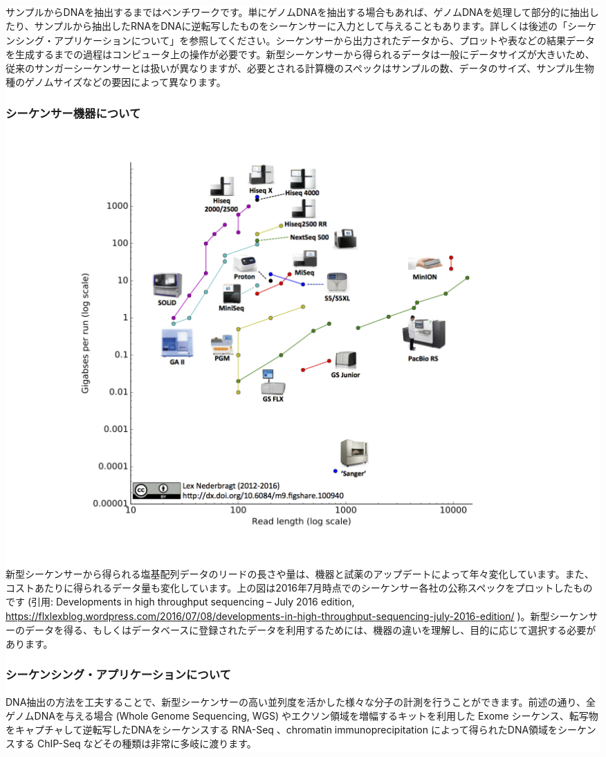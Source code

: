 サンプルからDNAを抽出するまではベンチワークです。単にゲノムDNAを抽出する場合もあれば、ゲノムDNAを処理して部分的に抽出したり、サンプルから抽出したRNAをDNAに逆転写したものをシーケンサーに入力として与えることもあります。詳しくは後述の「シーケンシング・アプリケーションについて」を参照してください。シーケンサーから出力されたデータから、プロットや表などの結果データを生成するまでの過程はコンピュータ上の操作が必要です。新型シーケンサーから得られるデータは一般にデータサイズが大きいため、従来のサンガーシーケンサーとは扱いが異なりますが、必要とされる計算機のスペックはサンプルの数、データのサイズ、サンプル生物種のゲノムサイズなどの要因によって異なります。


### シーケンサー機器について

![developments-in-high-throughput-sequencing-july-2016-edition](https://raw.githubusercontent.com/AJACS-training/AJACS63/master/02_ohta/images/developments_in_high_throughput_sequencing.jpg)

新型シーケンサーから得られる塩基配列データのリードの長さや量は、機器と試薬のアップデートによって年々変化しています。また、コストあたりに得られるデータ量も変化しています。上の図は2016年7月時点でのシーケンサー各社の公称スペックをプロットしたものです (引用: Developments in high throughput sequencing – July 2016 edition, https://flxlexblog.wordpress.com/2016/07/08/developments-in-high-throughput-sequencing-july-2016-edition/ )。新型シーケンサーのデータを得る、もしくはデータベースに登録されたデータを利用するためには、機器の違いを理解し、目的に応じて選択する必要があります。


### シーケンシング・アプリケーションについて

DNA抽出の方法を工夫することで、新型シーケンサーの高い並列度を活かした様々な分子の計測を行うことができます。前述の通り、全ゲノムDNAを与える場合 (Whole Genome Sequencing, WGS) やエクソン領域を増幅するキットを利用した Exome シーケンス、転写物をキャプチャして逆転写したDNAをシーケンスする RNA-Seq 、chromatin immunoprecipitation によって得られたDNA領域をシーケンスする ChIP-Seq などその種類は非常に多岐に渡ります。
